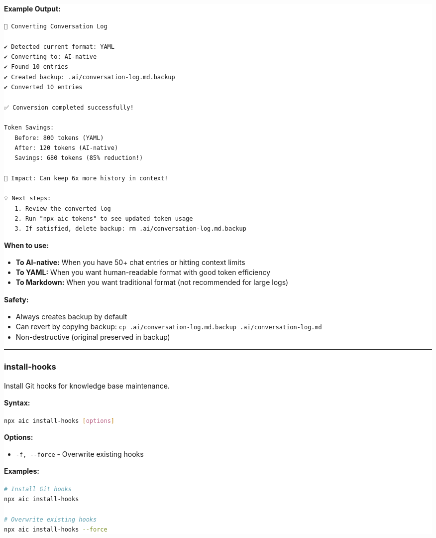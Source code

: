 **Example Output:**

```
📝 Converting Conversation Log

✔ Detected current format: YAML
✔ Converting to: AI-native
✔ Found 10 entries
✔ Created backup: .ai/conversation-log.md.backup
✔ Converted 10 entries

✅ Conversion completed successfully!

Token Savings:
   Before: 800 tokens (YAML)
   After: 120 tokens (AI-native)
   Savings: 680 tokens (85% reduction!)

🚀 Impact: Can keep 6x more history in context!

💡 Next steps:
   1. Review the converted log
   2. Run "npx aic tokens" to see updated token usage
   3. If satisfied, delete backup: rm .ai/conversation-log.md.backup
```

**When to use:**

- **To AI-native:** When you have 50+ chat entries or hitting context limits
- **To YAML:** When you want human-readable format with good token efficiency
- **To Markdown:** When you want traditional format (not recommended for large logs)

**Safety:**

- Always creates backup by default
- Can revert by copying backup: `cp .ai/conversation-log.md.backup .ai/conversation-log.md`
- Non-destructive (original preserved in backup)

---

### install-hooks

Install Git hooks for knowledge base maintenance.

**Syntax:**

```bash
npx aic install-hooks [options]
```

**Options:**

- `-f, --force` - Overwrite existing hooks

**Examples:**

```bash
# Install Git hooks
npx aic install-hooks

# Overwrite existing hooks
npx aic install-hooks --force
```

